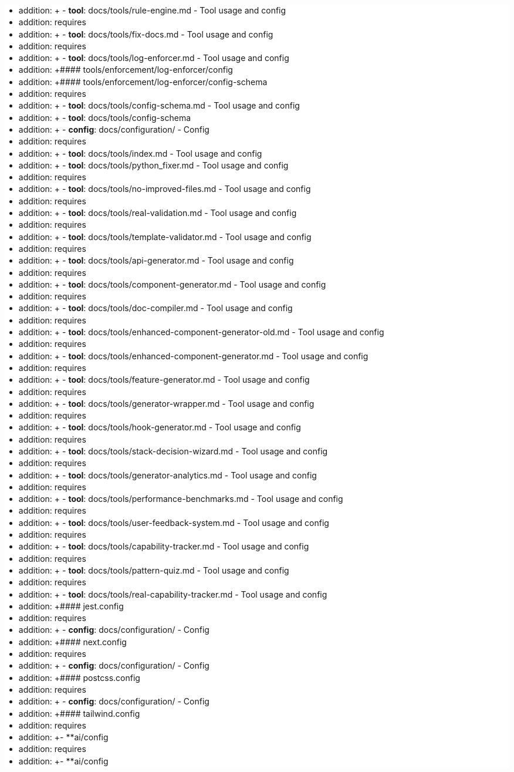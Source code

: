 - addition: +  - **tool**: docs/tools/rule-engine.md - Tool usage and config
- addition: requires
- addition: +  - **tool**: docs/tools/fix-docs.md - Tool usage and config
- addition: requires
- addition: +  - **tool**: docs/tools/log-enforcer.md - Tool usage and config
- addition: +#### tools/enforcement/log-enforcer/config
- addition: +#### tools/enforcement/log-enforcer/config-schema
- addition: requires
- addition: +  - **tool**: docs/tools/config-schema.md - Tool usage and config
- addition: +  - **tool**: docs/tools/config-schema
- addition: +  - **config**: docs/configuration/ - Config
- addition: requires
- addition: +  - **tool**: docs/tools/index.md - Tool usage and config
- addition: +  - **tool**: docs/tools/python_fixer.md - Tool usage and config
- addition: requires
- addition: +  - **tool**: docs/tools/no-improved-files.md - Tool usage and config
- addition: requires
- addition: +  - **tool**: docs/tools/real-validation.md - Tool usage and config
- addition: requires
- addition: +  - **tool**: docs/tools/template-validator.md - Tool usage and config
- addition: requires
- addition: +  - **tool**: docs/tools/api-generator.md - Tool usage and config
- addition: requires
- addition: +  - **tool**: docs/tools/component-generator.md - Tool usage and config
- addition: requires
- addition: +  - **tool**: docs/tools/doc-compiler.md - Tool usage and config
- addition: requires
- addition: +  - **tool**: docs/tools/enhanced-component-generator-old.md - Tool usage and config
- addition: requires
- addition: +  - **tool**: docs/tools/enhanced-component-generator.md - Tool usage and config
- addition: requires
- addition: +  - **tool**: docs/tools/feature-generator.md - Tool usage and config
- addition: requires
- addition: +  - **tool**: docs/tools/generator-wrapper.md - Tool usage and config
- addition: requires
- addition: +  - **tool**: docs/tools/hook-generator.md - Tool usage and config
- addition: requires
- addition: +  - **tool**: docs/tools/stack-decision-wizard.md - Tool usage and config
- addition: requires
- addition: +  - **tool**: docs/tools/generator-analytics.md - Tool usage and config
- addition: requires
- addition: +  - **tool**: docs/tools/performance-benchmarks.md - Tool usage and config
- addition: requires
- addition: +  - **tool**: docs/tools/user-feedback-system.md - Tool usage and config
- addition: requires
- addition: +  - **tool**: docs/tools/capability-tracker.md - Tool usage and config
- addition: requires
- addition: +  - **tool**: docs/tools/pattern-quiz.md - Tool usage and config
- addition: requires
- addition: +  - **tool**: docs/tools/real-capability-tracker.md - Tool usage and config
- addition: +#### jest.config
- addition: requires
- addition: +  - **config**: docs/configuration/ - Config
- addition: +#### next.config
- addition: requires
- addition: +  - **config**: docs/configuration/ - Config
- addition: +#### postcss.config
- addition: requires
- addition: +  - **config**: docs/configuration/ - Config
- addition: +#### tailwind.config
- addition: requires
- addition: +- **ai/config
- addition: requires
- addition: +- **ai/config
